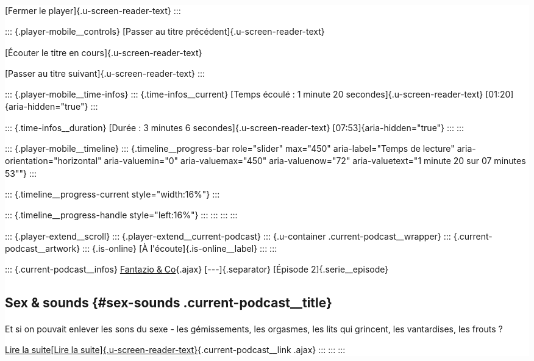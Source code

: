 [Fermer le player]{.u-screen-reader-text}
:::

::: {.player-mobile__controls}
[Passer au titre précédent]{.u-screen-reader-text}

[Écouter le titre en cours]{.u-screen-reader-text}

[Passer au titre suivant]{.u-screen-reader-text}
:::

::: {.player-mobile__time-infos}
::: {.time-infos__current}
[Temps écoulé : 1 minute 20 secondes]{.u-screen-reader-text}
[01:20]{aria-hidden="true"}
:::

::: {.time-infos__duration}
[Durée : 3 minutes 6 secondes]{.u-screen-reader-text}
[07:53]{aria-hidden="true"}
:::
:::

::: {.player-mobile__timeline}
::: {.timeline__progress-bar role="slider" max="450" aria-label="Temps de lecture" aria-orientation="horizontal" aria-valuemin="0" aria-valuemax="450" aria-valuenow="72" aria-valuetext="1 minute 20 sur 07 minutes 53&quot;"}
:::

::: {.timeline__progress-current style="width:16%"}
:::

::: {.timeline__progress-handle style="left:16%"}
:::
:::
:::
:::

::: {.player-extend__scroll}
::: {.player-extend__current-podcast}
::: {.u-container .current-podcast__wrapper}
::: {.current-podcast__artwork}
::: {.is-online}
[À l'écoute]{.is-online__label}
:::
:::

::: {.current-podcast__infos}
[Fantazio & Co](#){.ajax} [---]{.separator} [Épisode 2]{.serie__episode}

Sex & sounds {#sex-sounds .current-podcast__title}
------------

Et si on pouvait enlever les sons du sexe - les gémissements, les
orgasmes, les lits qui grincent, les vantardises, les frouts ?

[Lire la suite[Lire la
suite]{.u-screen-reader-text}](#){.current-podcast__link .ajax}
:::
:::
:::
